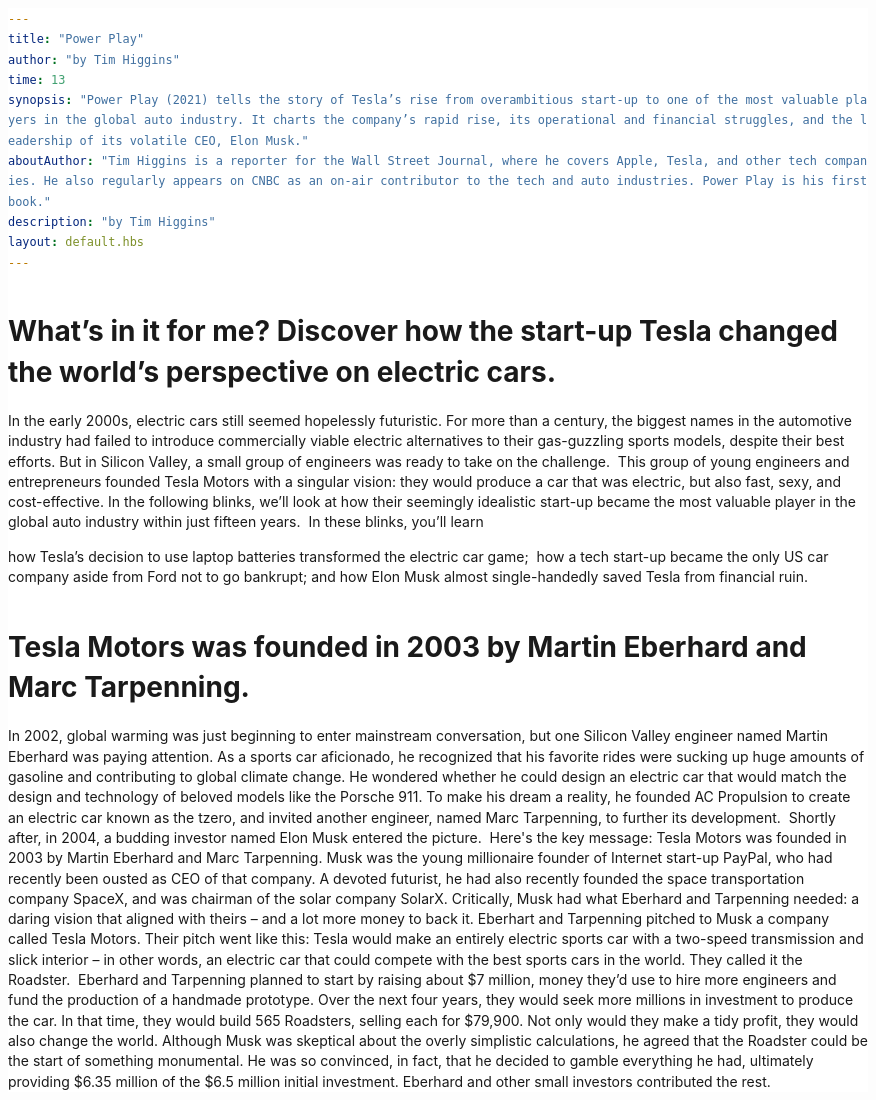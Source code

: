 ```yaml
---
title: "Power Play"
author: "by Tim Higgins"
time: 13
synopsis: "Power Play (2021) tells the story of Tesla’s rise from overambitious start-up to one of the most valuable players in the global auto industry. It charts the company’s rapid rise, its operational and financial struggles, and the leadership of its volatile CEO, Elon Musk."
aboutAuthor: "Tim Higgins is a reporter for the Wall Street Journal, where he covers Apple, Tesla, and other tech companies. He also regularly appears on CNBC as an on-air contributor to the tech and auto industries. Power Play is his first book."
description: "by Tim Higgins"
layout: default.hbs
---
```


# What’s in it for me? Discover how the start-up Tesla changed the world’s perspective on electric cars.
In the early 2000s, electric cars still seemed hopelessly futuristic. For more than a century, the biggest names in the automotive industry had failed to introduce commercially viable electric alternatives to their gas-guzzling sports models, despite their best efforts. But in Silicon Valley, ​​a small group of engineers was ready to take on the challenge. 
This group of young engineers and entrepreneurs founded Tesla Motors with a singular vision: they would produce a car that was electric, but also fast, sexy, and cost-effective. In the following blinks, we’ll look at how their seemingly idealistic start-up became the most valuable player in the global auto industry within just fifteen years. 
In these blinks, you’ll learn

how Tesla’s decision to use laptop batteries transformed the electric car game; 
how a tech start-up became the only US car company aside from Ford not to go bankrupt; and
how Elon Musk almost single-handedly saved Tesla from financial ruin.


# Tesla Motors was founded in 2003 by Martin Eberhard and Marc Tarpenning.
In 2002, global warming was just beginning to enter mainstream conversation, but one Silicon Valley engineer named Martin Eberhard was paying attention. As a sports car aficionado, he recognized that his favorite rides were sucking up huge amounts of gasoline and contributing to global climate change.
He wondered whether he could design an electric car that would match the design and technology of beloved models like the Porsche 911. To make his dream a reality, he founded AC Propulsion to create an electric car known as the tzero, and invited another engineer, named Marc Tarpenning, to further its development. 
Shortly after, in 2004, a budding investor named Elon Musk entered the picture. 
Here's the key message: Tesla Motors was founded in 2003 by Martin Eberhard and Marc Tarpenning.
Musk was the young millionaire founder of Internet start-up PayPal, who had recently been ousted as CEO of that company. A devoted futurist, he had also recently founded the space transportation company SpaceX, and was chairman of the solar company SolarX. Critically, Musk had what Eberhard and Tarpenning needed: a daring vision that aligned with theirs – and a lot more money to back it.
Eberhart and Tarpenning pitched to Musk a company called Tesla Motors. Their pitch went like this: Tesla would make an entirely electric sports car with a two-speed transmission and slick interior – in other words, an electric car that could compete with the best sports cars in the world. They called it the Roadster. 
Eberhard and Tarpenning planned to start by raising about $7 million, money they’d use to hire more engineers and fund the production of a handmade prototype. Over the next four years, they would seek more millions in investment to produce the car. In that time, they would build 565 Roadsters, selling each for $79,900. Not only would they make a tidy profit, they would also change the world.
Although Musk was skeptical about the overly simplistic calculations, he agreed that the Roadster could be the start of something monumental. He was so convinced, in fact, that he decided to gamble everything he had, ultimately providing $6.35 million of the $6.5 million initial investment. Eberhard and other small investors contributed the rest. 